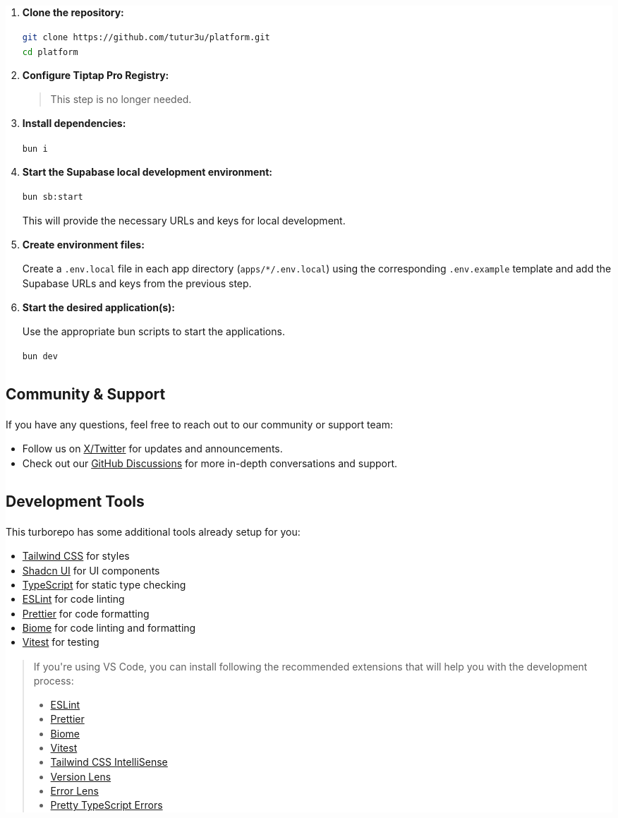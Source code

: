 1. **Clone the repository:**

   ```bash
   git clone https://github.com/tutur3u/platform.git
   cd platform
   ```

2. **Configure Tiptap Pro Registry:**

   > This step is no longer needed.

3. **Install dependencies:**

   ```bash
   bun i
   ```

4. **Start the Supabase local development environment:**

   ```bash
   bun sb:start
   ```

   This will provide the necessary URLs and keys for local development.

5. **Create environment files:**

   Create a `.env.local` file in each app directory (`apps/*/.env.local`) using the corresponding `.env.example` template and add the Supabase URLs and keys from the previous step.

6. **Start the desired application(s):**

   Use the appropriate bun scripts to start the applications.

   ```bash
   bun dev
   ```

## Community & Support

If you have any questions, feel free to reach out to our community or support team:

- Follow us on [X/Twitter](https://x.com/tutur3u) for updates and announcements.
- Check out our [GitHub Discussions](https://github.com/orgs/tutur3u/discussions) for more in-depth conversations and support.

## Development Tools

This turborepo has some additional tools already setup for you:

- [Tailwind CSS](https://tailwindcss.com/) for styles
- [Shadcn UI](https://ui.shadcn.com/) for UI components
- [TypeScript](https://www.typescriptlang.org/) for static type checking
- [ESLint](https://eslint.org/) for code linting
- [Prettier](https://prettier.io) for code formatting
- [Biome](https://biomejs.dev) for code linting and formatting
- [Vitest](https://vitest.dev/) for testing

> If you're using VS Code, you can install following the recommended extensions
> that will help you with the development process:
>
> - [ESLint](https://marketplace.visualstudio.com/items?itemName=dbaeumer.vscode-eslint)
> - [Prettier](https://marketplace.visualstudio.com/items?itemName=esbenp.prettier-vscode)
> - [Biome](https://marketplace.visualstudio.com/items?itemName=biomejs.biome)
> - [Vitest](https://marketplace.visualstudio.com/items?itemName=vitest.explorer)
> - [Tailwind CSS IntelliSense](https://marketplace.visualstudio.com/items?itemName=bradlc.vscode-tailwindcss)
> - [Version Lens](https://marketplace.visualstudio.com/items?itemName=pflannery.vscode-versionlens)
> - [Error Lens](https://marketplace.visualstudio.com/items?itemName=usernamehw.errorlens)
> - [Pretty TypeScript Errors](https://marketplace.visualstudio.com/items?itemName=YoavBls.pretty-ts-errors)